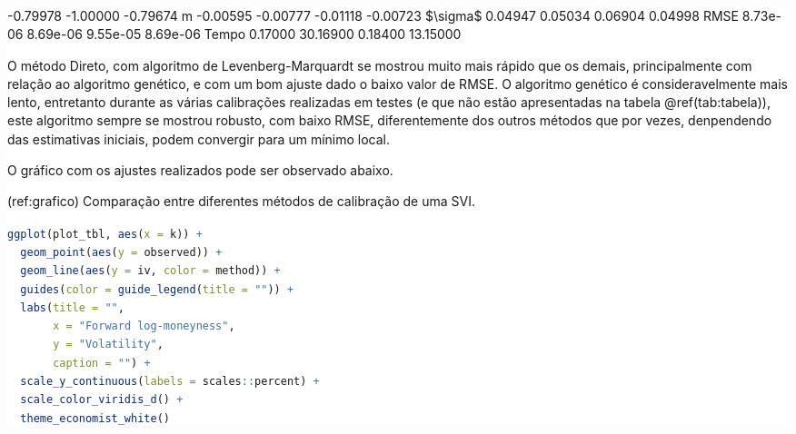    <td style="text-align:left;"> -0.79978 </td>
   <td style="text-align:left;"> -1.00000 </td>
   <td style="text-align:left;"> -0.79674 </td>
  </tr>
  <tr>
   <td style="text-align:left;"> m </td>
   <td style="text-align:left;"> -0.00595 </td>
   <td style="text-align:left;"> -0.00777 </td>
   <td style="text-align:left;"> -0.01118 </td>
   <td style="text-align:left;"> -0.00723 </td>
  </tr>
  <tr>
   <td style="text-align:left;"> $\sigma$ </td>
   <td style="text-align:left;"> 0.04947 </td>
   <td style="text-align:left;"> 0.05034 </td>
   <td style="text-align:left;"> 0.06904 </td>
   <td style="text-align:left;"> 0.04998 </td>
  </tr>
  <tr>
   <td style="text-align:left;"> RMSE </td>
   <td style="text-align:left;"> 8.73e-06 </td>
   <td style="text-align:left;"> 8.69e-06 </td>
   <td style="text-align:left;"> 9.55e-05 </td>
   <td style="text-align:left;"> 8.69e-06 </td>
  </tr>
  <tr>
   <td style="text-align:left;"> Tempo </td>
   <td style="text-align:left;"> 0.17000 </td>
   <td style="text-align:left;"> 30.16900 </td>
   <td style="text-align:left;"> 0.18400 </td>
   <td style="text-align:left;"> 13.15000 </td>
  </tr>
</tbody>
</table>

O método Direto, com algoritmo de Levenberg-Marquardt se mostrou muito mais rápido que os demais, principalmente com relação ao algoritmo genético, e com um bom ajuste dado o baixo valor de RMSE. O algoritmo genético é consideravelmente mais lento, entretanto durante as várias calibrações realizadas em testes (e que não estão apresentadas na tabela \@ref(tab:tabela)), este algoritmo sempre se mostrou robusto, com baixo RMSE, diferentemente dos outros métodos que por vezes, denpendendo das estimativas iniciais, podem convergir para um mínimo local.

O gráfico com os ajustes realizados pode ser observado abaixo.

(ref:grafico) Comparação entre diferentes métodos de calibração de uma SVI.


```r
ggplot(plot_tbl, aes(x = k)) + 
  geom_point(aes(y = observed)) +
  geom_line(aes(y = iv, color = method)) +
  guides(color = guide_legend(title = "")) +
  labs(title = "",
       x = "Forward log-moneyness",
       y = "Volatility",
       caption = "") +
  scale_y_continuous(labels = scales::percent) +
  scale_color_viridis_d() +
  theme_economist_white()
```
